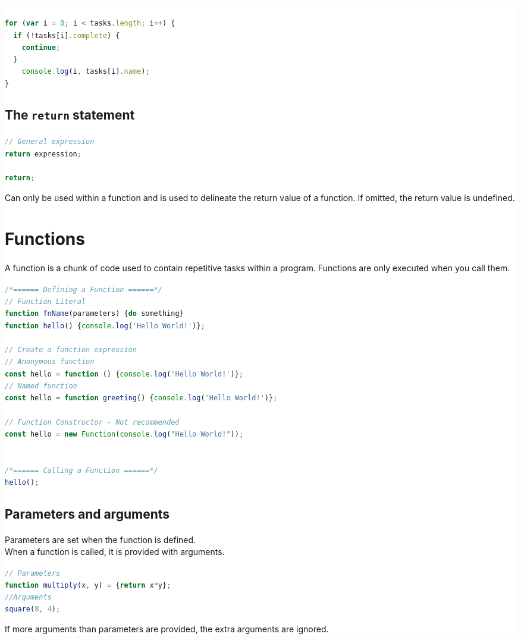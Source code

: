 ```js

for (var i = 0; i < tasks.length; i++) {
  if (!tasks[i].complete) {
    continue;
  }
    console.log(i, tasks[i].name);
}
```

## The `return` statement
```js
// General expression
return expression;

return;
```
Can only be used within a function and is used to delineate the return value of a function. If omitted, the return value is undefined.


# Functions
A function is a chunk of code used to contain repetitive tasks within a program. Functions are only executed when you call them.
```js
/*====== Defining a Function ======*/
// Function Literal
function fnName(parameters) {do something}
function hello() {console.log('Hello World!')};

// Create a function expression
// Anonymous function
const hello = function () {console.log('Hello World!')};
// Named function
const hello = function greeting() {console.log('Hello World!')};

// Function Constructor - Not recommended
const hello = new Function(console.log("Hello World!"));


/*====== Calling a Function ======*/
hello();
```
## Parameters and arguments
Parameters are set when the function is defined.  
When a function is called, it is provided with arguments.
```js
// Parameters
function multiply(x, y) = {return x*y};
//Arguments
square(8, 4);
```
If more arguments than parameters are provided, the extra arguments are ignored.

